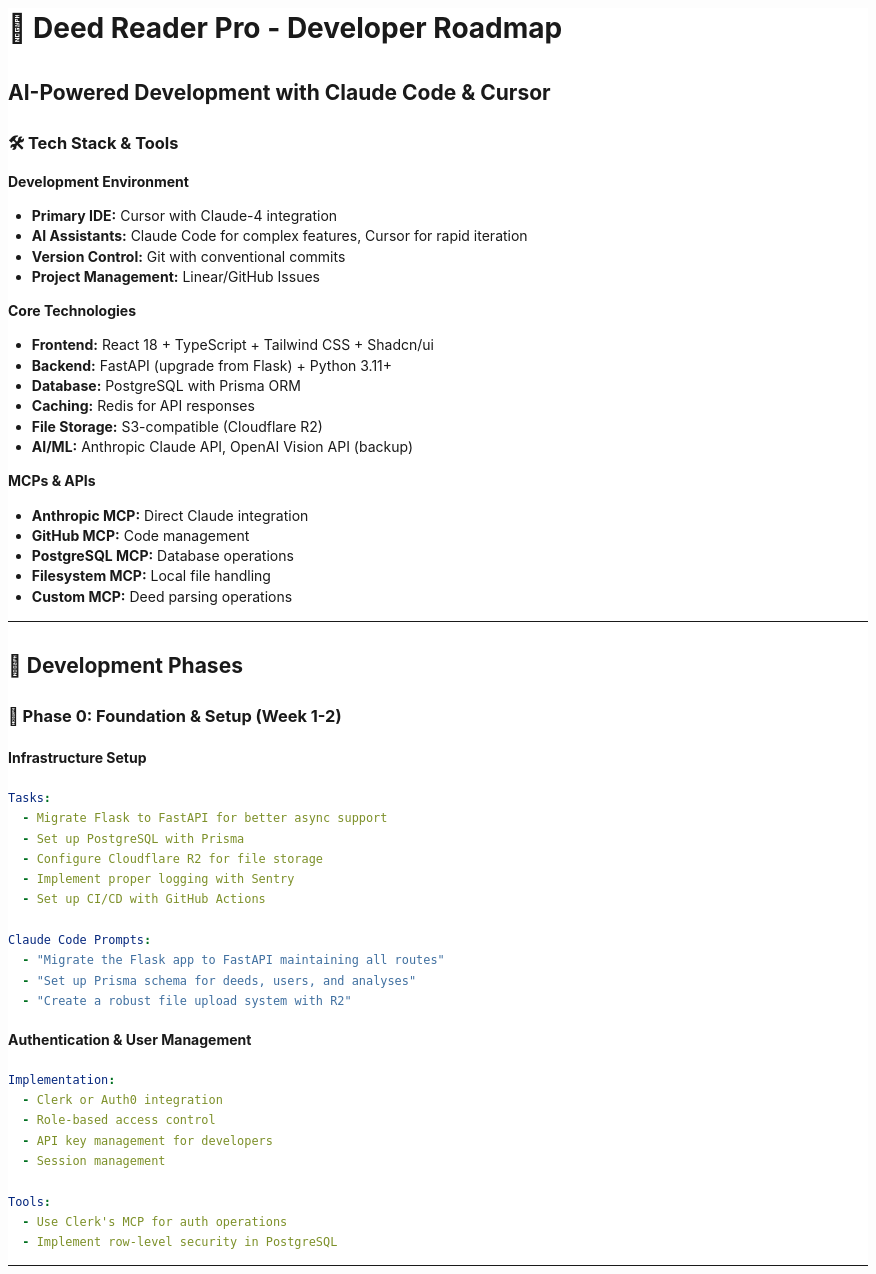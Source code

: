 # 🚀 Deed Reader Pro - Developer Roadmap
## AI-Powered Development with Claude Code & Cursor

### 🛠️ Tech Stack & Tools

**Development Environment**
- **Primary IDE:** Cursor with Claude-4 integration
- **AI Assistants:** Claude Code for complex features, Cursor for rapid iteration
- **Version Control:** Git with conventional commits
- **Project Management:** Linear/GitHub Issues

**Core Technologies**
- **Frontend:** React 18 + TypeScript + Tailwind CSS + Shadcn/ui
- **Backend:** FastAPI (upgrade from Flask) + Python 3.11+
- **Database:** PostgreSQL with Prisma ORM
- **Caching:** Redis for API responses
- **File Storage:** S3-compatible (Cloudflare R2)
- **AI/ML:** Anthropic Claude API, OpenAI Vision API (backup)

**MCPs & APIs**
- **Anthropic MCP:** Direct Claude integration
- **GitHub MCP:** Code management
- **PostgreSQL MCP:** Database operations
- **Filesystem MCP:** Local file handling
- **Custom MCP:** Deed parsing operations

---

## 📅 Development Phases

### 🎯 Phase 0: Foundation & Setup (Week 1-2)

#### Infrastructure Setup
```yaml
Tasks:
  - Migrate Flask to FastAPI for better async support
  - Set up PostgreSQL with Prisma
  - Configure Cloudflare R2 for file storage
  - Implement proper logging with Sentry
  - Set up CI/CD with GitHub Actions
  
Claude Code Prompts:
  - "Migrate the Flask app to FastAPI maintaining all routes"
  - "Set up Prisma schema for deeds, users, and analyses"
  - "Create a robust file upload system with R2"
```

#### Authentication & User Management
```yaml
Implementation:
  - Clerk or Auth0 integration
  - Role-based access control
  - API key management for developers
  - Session management

Tools:
  - Use Clerk's MCP for auth operations
  - Implement row-level security in PostgreSQL
```

---